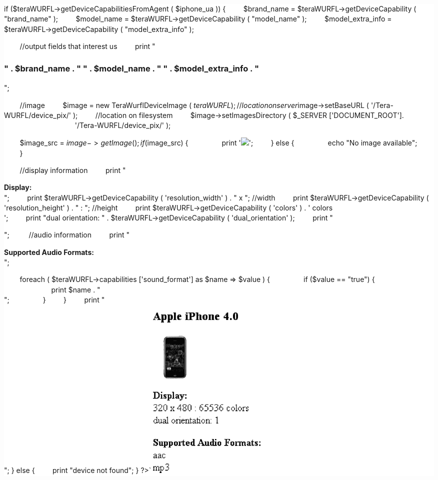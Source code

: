 if ($teraWURFL->getDeviceCapabilitiesFromAgent ( $iphone_ua )) {
        $brand_name = $teraWURFL->getDeviceCapability ( "brand_name" );
        $model_name = $teraWURFL->getDeviceCapability ( "model_name" );
        $model_extra_info = $teraWURFL->getDeviceCapability ( "model_extra_info" );

        //output fields that interest us
        print "<h3>" . $brand_name . " " . $model_name . " " . $model_extra_info . "</h3>";

        //image
        $image = new TeraWurflDeviceImage ( $teraWURFL );
        //location on server
        $image->setBaseURL ( '/Tera-WURFL/device_pix/' );
        //location on filesystem
        $image->setImagesDirectory ( $_SERVER ['DOCUMENT_ROOT'].
                                    '/Tera-WURFL/device_pix/' );

        $image_src = $image->getImage ();
        if ($image_src) {
                print '<img src="' . $image_src . '"/>';
        } else {
                echo "No image available";
        }

        //display information
        print "<p><strong>Display: </strong><br/>";
        print $teraWURFL->getDeviceCapability ( 'resolution_width' ) . " x "; //width
        print $teraWURFL->getDeviceCapability ( 'resolution_height' ) . " : "; //height
        print $teraWURFL->getDeviceCapability ( 'colors' ) . ' colors<br/>';
        print "dual orientation: " . $teraWURFL->getDeviceCapability ( 'dual_orientation' );
        print "</p>";` `        //audio information
        print "<p><strong>Supported Audio Formats:</strong><br/>";

        foreach ( $teraWURFL->capabilities ['sound_format'] as $name => $value ) {
                if ($value == "true") {
                        print $name . "<br/>";
                }
        }
        print "</p>";
} else {
        print "device not found";
}
?>` ![images](img/0302.jpg)
